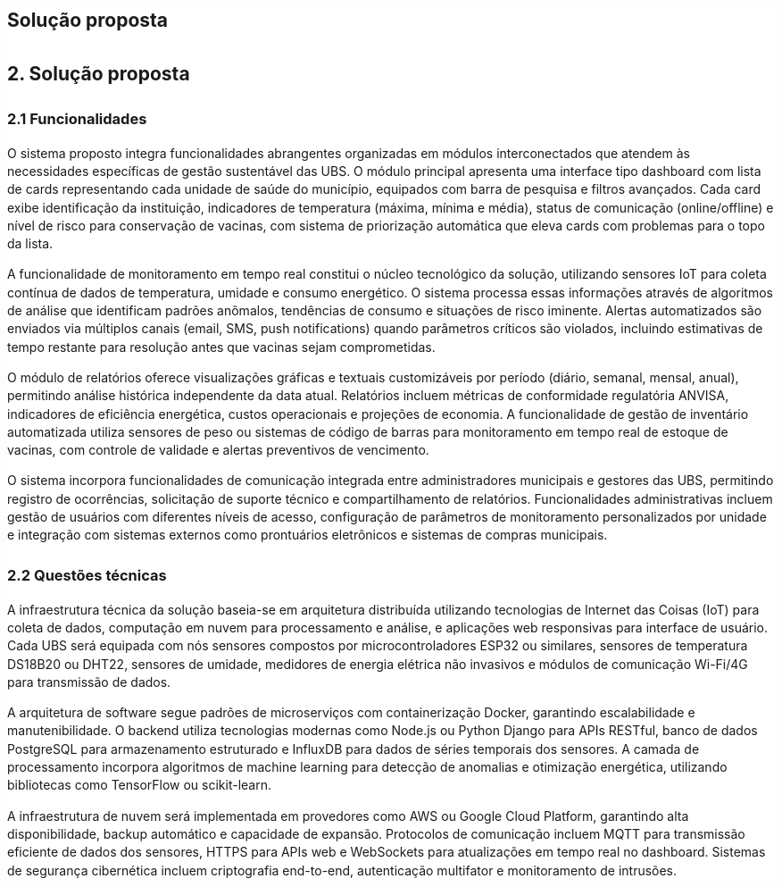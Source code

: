 ## Solução proposta

## 2. Solução proposta

### 2.1 Funcionalidades

O sistema proposto integra funcionalidades abrangentes organizadas em módulos interconectados que atendem às necessidades específicas de gestão sustentável das UBS. O módulo principal apresenta uma interface tipo dashboard com lista de cards representando cada unidade de saúde do município, equipados com barra de pesquisa e filtros avançados. Cada card exibe identificação da instituição, indicadores de temperatura (máxima, mínima e média), status de comunicação (online/offline) e nível de risco para conservação de vacinas, com sistema de priorização automática que eleva cards com problemas para o topo da lista.

A funcionalidade de monitoramento em tempo real constitui o núcleo tecnológico da solução, utilizando sensores IoT para coleta contínua de dados de temperatura, umidade e consumo energético. O sistema processa essas informações através de algoritmos de análise que identificam padrões anômalos, tendências de consumo e situações de risco iminente. Alertas automatizados são enviados via múltiplos canais (email, SMS, push notifications) quando parâmetros críticos são violados, incluindo estimativas de tempo restante para resolução antes que vacinas sejam comprometidas.

O módulo de relatórios oferece visualizações gráficas e textuais customizáveis por período (diário, semanal, mensal, anual), permitindo análise histórica independente da data atual. Relatórios incluem métricas de conformidade regulatória ANVISA, indicadores de eficiência energética, custos operacionais e projeções de economia. A funcionalidade de gestão de inventário automatizada utiliza sensores de peso ou sistemas de código de barras para monitoramento em tempo real de estoque de vacinas, com controle de validade e alertas preventivos de vencimento.

O sistema incorpora funcionalidades de comunicação integrada entre administradores municipais e gestores das UBS, permitindo registro de ocorrências, solicitação de suporte técnico e compartilhamento de relatórios. Funcionalidades administrativas incluem gestão de usuários com diferentes níveis de acesso, configuração de parâmetros de monitoramento personalizados por unidade e integração com sistemas externos como prontuários eletrônicos e sistemas de compras municipais.

### 2.2 Questões técnicas

A infraestrutura técnica da solução baseia-se em arquitetura distribuída utilizando tecnologias de Internet das Coisas (IoT) para coleta de dados, computação em nuvem para processamento e análise, e aplicações web responsivas para interface de usuário. Cada UBS será equipada com nós sensores compostos por microcontroladores ESP32 ou similares, sensores de temperatura DS18B20 ou DHT22, sensores de umidade, medidores de energia elétrica não invasivos e módulos de comunicação Wi-Fi/4G para transmissão de dados.

A arquitetura de software segue padrões de microserviços com containerização Docker, garantindo escalabilidade e manutenibilidade. O backend utiliza tecnologias modernas como Node.js ou Python Django para APIs RESTful, banco de dados PostgreSQL para armazenamento estruturado e InfluxDB para dados de séries temporais dos sensores. A camada de processamento incorpora algoritmos de machine learning para detecção de anomalias e otimização energética, utilizando bibliotecas como TensorFlow ou scikit-learn.

A infraestrutura de nuvem será implementada em provedores como AWS ou Google Cloud Platform, garantindo alta disponibilidade, backup automático e capacidade de expansão. Protocolos de comunicação incluem MQTT para transmissão eficiente de dados dos sensores, HTTPS para APIs web e WebSockets para atualizações em tempo real no dashboard. Sistemas de segurança cibernética incluem criptografia end-to-end, autenticação multifator e monitoramento de intrusões.
